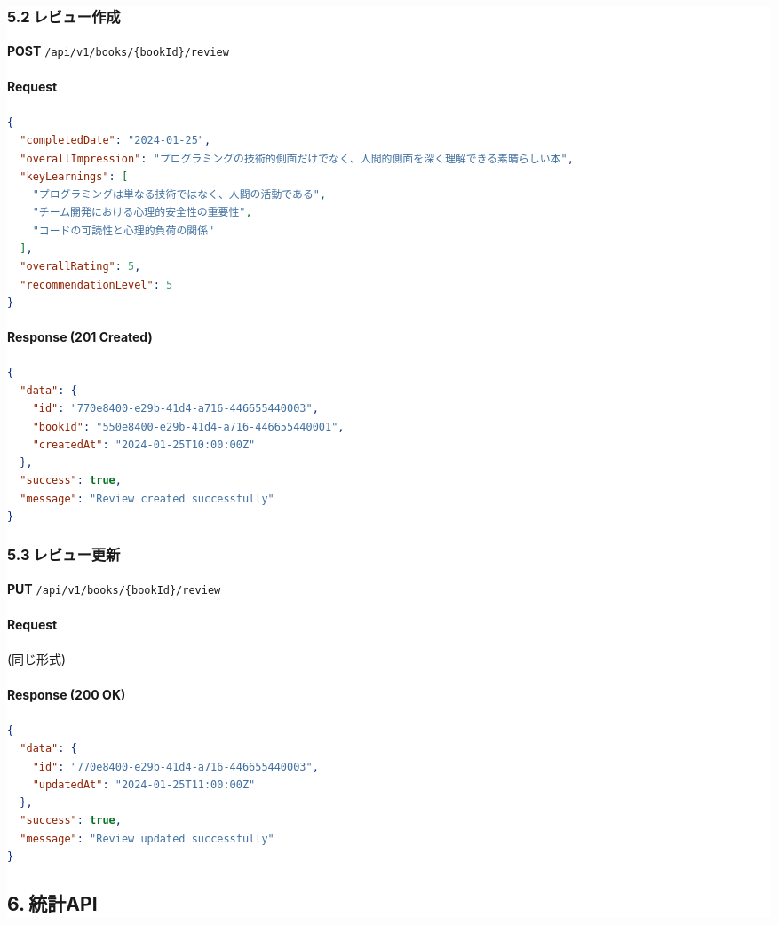 ```json
```

### 5.2 レビュー作成
**POST** `/api/v1/books/{bookId}/review`

#### Request
```json
{
  "completedDate": "2024-01-25",
  "overallImpression": "プログラミングの技術的側面だけでなく、人間的側面を深く理解できる素晴らしい本",
  "keyLearnings": [
    "プログラミングは単なる技術ではなく、人間の活動である",
    "チーム開発における心理的安全性の重要性",
    "コードの可読性と心理的負荷の関係"
  ],
  "overallRating": 5,
  "recommendationLevel": 5
}
```

#### Response (201 Created)
```json
{
  "data": {
    "id": "770e8400-e29b-41d4-a716-446655440003",
    "bookId": "550e8400-e29b-41d4-a716-446655440001",
    "createdAt": "2024-01-25T10:00:00Z"
  },
  "success": true,
  "message": "Review created successfully"
}
```

### 5.3 レビュー更新
**PUT** `/api/v1/books/{bookId}/review`

#### Request
(同じ形式)

#### Response (200 OK)
```json
{
  "data": {
    "id": "770e8400-e29b-41d4-a716-446655440003",
    "updatedAt": "2024-01-25T11:00:00Z"
  },
  "success": true,
  "message": "Review updated successfully"
}
```

## 6. 統計API
